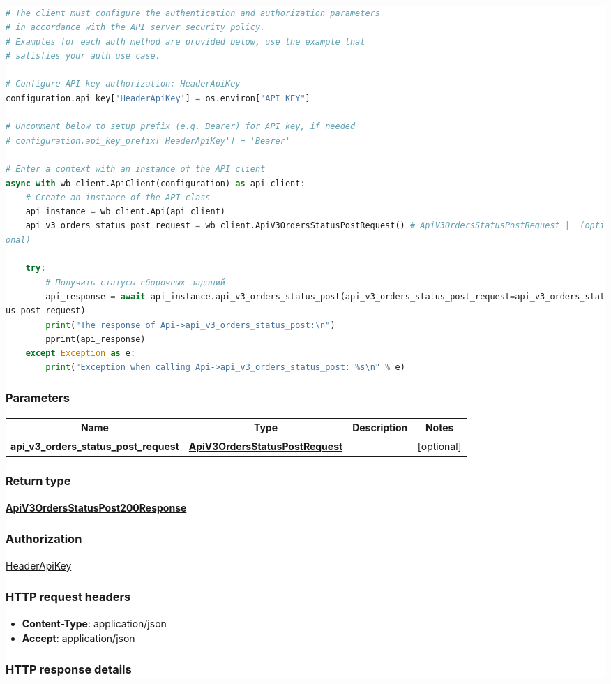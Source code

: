 ```python
# The client must configure the authentication and authorization parameters
# in accordance with the API server security policy.
# Examples for each auth method are provided below, use the example that
# satisfies your auth use case.

# Configure API key authorization: HeaderApiKey
configuration.api_key['HeaderApiKey'] = os.environ["API_KEY"]

# Uncomment below to setup prefix (e.g. Bearer) for API key, if needed
# configuration.api_key_prefix['HeaderApiKey'] = 'Bearer'

# Enter a context with an instance of the API client
async with wb_client.ApiClient(configuration) as api_client:
    # Create an instance of the API class
    api_instance = wb_client.Api(api_client)
    api_v3_orders_status_post_request = wb_client.ApiV3OrdersStatusPostRequest() # ApiV3OrdersStatusPostRequest |  (optional)

    try:
        # Получить статусы сборочных заданий
        api_response = await api_instance.api_v3_orders_status_post(api_v3_orders_status_post_request=api_v3_orders_status_post_request)
        print("The response of Api->api_v3_orders_status_post:\n")
        pprint(api_response)
    except Exception as e:
        print("Exception when calling Api->api_v3_orders_status_post: %s\n" % e)
```



### Parameters


Name | Type | Description  | Notes
------------- | ------------- | ------------- | -------------
 **api_v3_orders_status_post_request** | [**ApiV3OrdersStatusPostRequest**](ApiV3OrdersStatusPostRequest.md)|  | [optional] 

### Return type

[**ApiV3OrdersStatusPost200Response**](ApiV3OrdersStatusPost200Response.md)

### Authorization

[HeaderApiKey](../README.md#HeaderApiKey)

### HTTP request headers

 - **Content-Type**: application/json
 - **Accept**: application/json

### HTTP response details
